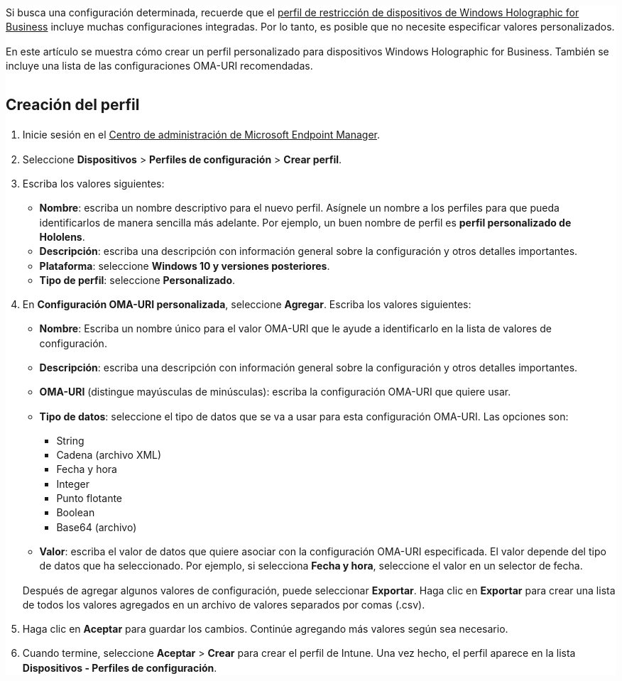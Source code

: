 Si busca una configuración determinada, recuerde que el [perfil de restricción de dispositivos de Windows Holographic for Business](device-restrictions-windows-holographic.md) incluye muchas configuraciones integradas. Por lo tanto, es posible que no necesite especificar valores personalizados.

En este artículo se muestra cómo crear un perfil personalizado para dispositivos Windows Holographic for Business. También se incluye una lista de las configuraciones OMA-URI recomendadas.

## <a name="create-the-profile"></a>Creación del perfil

1. Inicie sesión en el [Centro de administración de Microsoft Endpoint Manager](https://go.microsoft.com/fwlink/?linkid=2109431).
2. Seleccione **Dispositivos** > **Perfiles de configuración** > **Crear perfil**.
3. Escriba los valores siguientes:

    - **Nombre**: escriba un nombre descriptivo para el nuevo perfil. Asígnele un nombre a los perfiles para que pueda identificarlos de manera sencilla más adelante. Por ejemplo, un buen nombre de perfil es **perfil personalizado de Hololens**.
    - **Descripción**: escriba una descripción con información general sobre la configuración y otros detalles importantes.
    - **Plataforma**: seleccione **Windows 10 y versiones posteriores**.
    - **Tipo de perfil**: seleccione **Personalizado**.

4. En **Configuración OMA-URI personalizada**, seleccione **Agregar**. Escriba los valores siguientes:

    - **Nombre**: Escriba un nombre único para el valor OMA-URI que le ayude a identificarlo en la lista de valores de configuración.
    - **Descripción**: escriba una descripción con información general sobre la configuración y otros detalles importantes.
    - **OMA-URI** (distingue mayúsculas de minúsculas): escriba la configuración OMA-URI que quiere usar.
    - **Tipo de datos**: seleccione el tipo de datos que se va a usar para esta configuración OMA-URI. Las opciones son:

        - String
        - Cadena (archivo XML)
        - Fecha y hora
        - Integer
        - Punto flotante
        - Boolean
        - Base64 (archivo)

    - **Valor**: escriba el valor de datos que quiere asociar con la configuración OMA-URI especificada. El valor depende del tipo de datos que ha seleccionado. Por ejemplo, si selecciona **Fecha y hora**, seleccione el valor en un selector de fecha.

    Después de agregar algunos valores de configuración, puede seleccionar **Exportar**. Haga clic en **Exportar** para crear una lista de todos los valores agregados en un archivo de valores separados por comas (.csv).

5. Haga clic en **Aceptar** para guardar los cambios. Continúe agregando más valores según sea necesario.
6. Cuando termine, seleccione **Aceptar** > **Crear** para crear el perfil de Intune. Una vez hecho, el perfil aparece en la lista **Dispositivos - Perfiles de configuración**.
